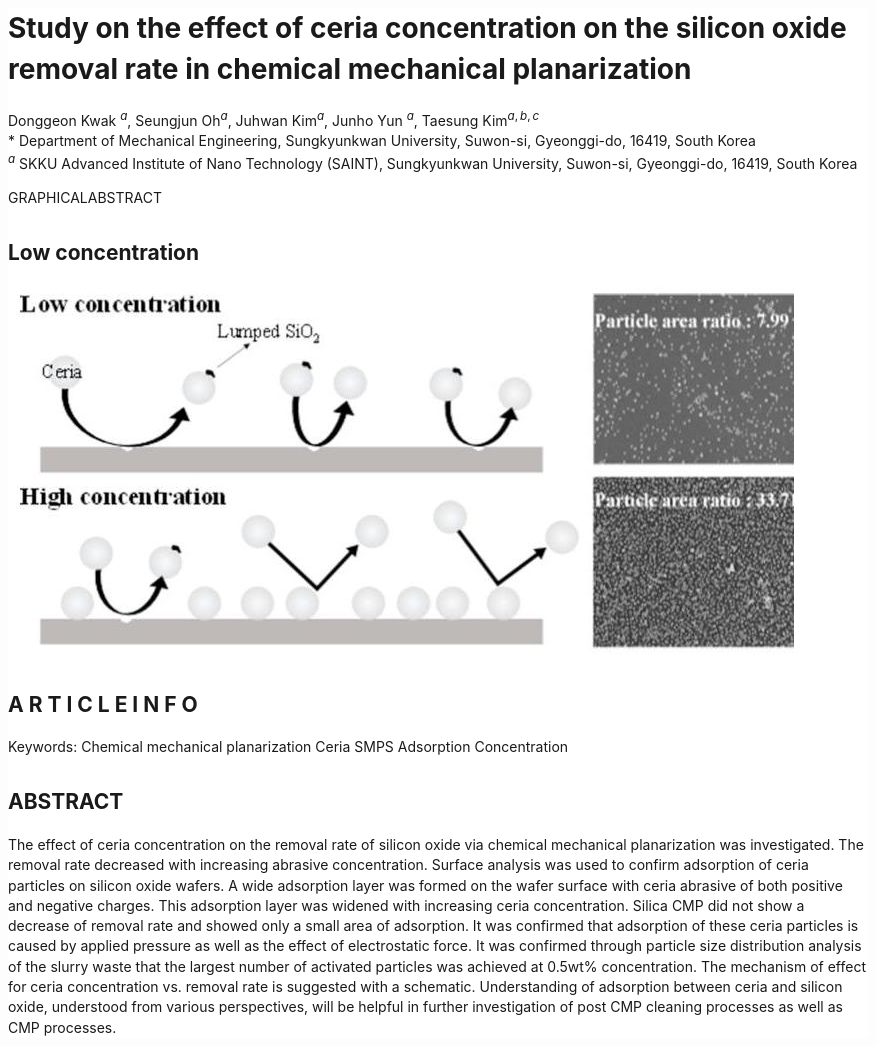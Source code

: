 # Study on the effect of ceria concentration on the silicon oxide removal rate in chemical mechanical planarization 

Donggeon Kwak ${ }^{a}$, Seungjun $\mathrm{Oh}^{a}$, Juhwan $\mathrm{Kim}^{a}$, Junho Yun ${ }^{a}$, Taesung $\mathrm{Kim}^{a, b, c}$<br>* Department of Mechanical Engineering, Sungkyunkwan University, Suwon-si, Gyeonggi-do, 16419, South Korea<br>${ }^{a}$ SKKU Advanced Institute of Nano Technology (SAINT), Sungkyunkwan University, Suwon-si, Gyeonggi-do, 16419, South Korea

GRAPHICALABSTRACT

## Low concentration

![img-0.jpeg](images\img-0.jpeg)

## A R T I C L E I N F O

Keywords:
Chemical mechanical planarization
Ceria
SMPS
Adsorption
Concentration

## ABSTRACT

The effect of ceria concentration on the removal rate of silicon oxide via chemical mechanical planarization was investigated. The removal rate decreased with increasing abrasive concentration. Surface analysis was used to confirm adsorption of ceria particles on silicon oxide wafers. A wide adsorption layer was formed on the wafer surface with ceria abrasive of both positive and negative charges. This adsorption layer was widened with increasing ceria concentration. Silica CMP did not show a decrease of removal rate and showed only a small area of adsorption. It was confirmed that adsorption of these ceria particles is caused by applied pressure as well as the effect of electrostatic force. It was confirmed through particle size distribution analysis of the slurry waste that the largest number of activated particles was achieved at $0.5 \mathrm{wt} \%$ concentration. The mechanism of effect for ceria concentration vs. removal rate is suggested with a schematic. Understanding of adsorption between ceria and silicon oxide, understood from various perspectives, will be helpful in further investigation of post CMP cleaning processes as well as CMP processes.
